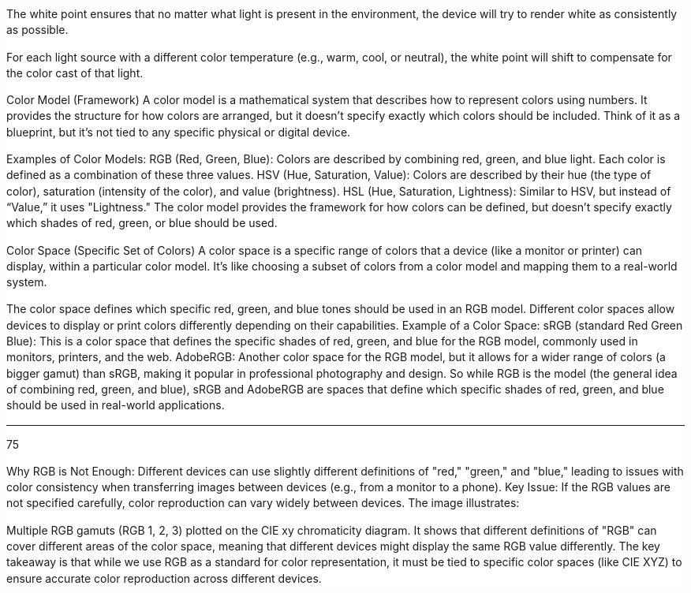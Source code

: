 The white point ensures that no matter what light is present in the environment, the device will try to render white as consistently as possible. 

For each light source with a different color temperature (e.g., warm, cool, or neutral), the white point will shift to compensate for the color cast of that light. 

Color Model (Framework)
A color model is a mathematical system that describes how to represent colors using numbers. It provides the structure for how colors are arranged, but it doesn’t specify exactly which colors should be included. Think of it as a blueprint, but it’s not tied to any specific physical or digital device.

Examples of Color Models:
RGB (Red, Green, Blue): Colors are described by combining red, green, and blue light. Each color is defined as a combination of these three values.
HSV (Hue, Saturation, Value): Colors are described by their hue (the type of color), saturation (intensity of the color), and value (brightness).
HSL (Hue, Saturation, Lightness): Similar to HSV, but instead of “Value,” it uses "Lightness."
The color model provides the framework for how colors can be defined, but doesn’t specify exactly which shades of red, green, or blue should be used.

Color Space (Specific Set of Colors)
A color space is a specific range of colors that a device (like a monitor or printer) can display, within a particular color model. It’s like choosing a subset of colors from a color model and mapping them to a real-world system.

The color space defines which specific red, green, and blue tones should be used in an RGB model.
Different color spaces allow devices to display or print colors differently depending on their capabilities.
Example of a Color Space:
sRGB (standard Red Green Blue): This is a color space that defines the specific shades of red, green, and blue for the RGB model, commonly used in monitors, printers, and the web.
AdobeRGB: Another color space for the RGB model, but it allows for a wider range of colors (a bigger gamut) than sRGB, making it popular in professional photography and design.
So while RGB is the model (the general idea of combining red, green, and blue), sRGB and AdobeRGB are spaces that define which specific shades of red, green, and blue should be used in real-world applications.
___
75

Why RGB is Not Enough: Different devices can use slightly different definitions of "red," "green," and "blue," leading to issues with color consistency when transferring images between devices (e.g., from a monitor to a phone).
Key Issue: If the RGB values are not specified carefully, color reproduction can vary widely between devices.
The image illustrates:

Multiple RGB gamuts (RGB 1, 2, 3) plotted on the CIE xy chromaticity diagram. It shows that different definitions of "RGB" can cover different areas of the color space, meaning that different devices might display the same RGB value differently.
The key takeaway is that while we use RGB as a standard for color representation, it must be tied to specific color spaces (like CIE XYZ) to ensure accurate color reproduction across different devices.
